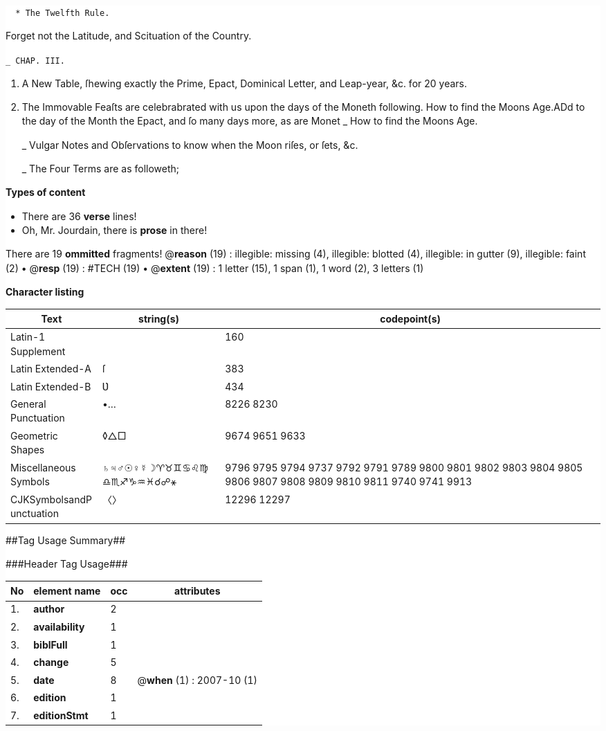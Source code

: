       * The Twelfth Rule.
Forget not the Latitude, and
Scituation of the Country.

    _ CHAP. III.

1. A New Table, ſhewing exactly the
Prime, Epact, Dominical Letter, and
Leap-year, &c. for 20 years.

1. The Immovable Feaſts are celebrabrated
with us upon the days of
the Moneth following.
How to find the Moons Age.ADd to the day of the Month
the Epact, and ſo many days
more, as are Monet
    _ How to find the Moons Age.

    _ Vulgar Notes and Obſervations to
know when the Moon riſes, or
ſets, &c.

    _ The Four Terms are as followeth;

**Types of content**

  * There are 36 **verse** lines!
  * Oh, Mr. Jourdain, there is **prose** in there!

There are 19 **ommitted** fragments! 
 @__reason__ (19) : illegible: missing (4), illegible: blotted (4), illegible: in gutter (9), illegible: faint (2)  •  @__resp__ (19) : #TECH (19)  •  @__extent__ (19) : 1 letter (15), 1 span (1), 1 word (2), 3 letters (1)

**Character listing**


|Text|string(s)|codepoint(s)|
|---|---|---|
|Latin-1 Supplement| |160|
|Latin Extended-A|ſ|383|
|Latin Extended-B|Ʋ|434|
|General Punctuation|•…|8226 8230|
|Geometric Shapes|◊△□|9674 9651 9633|
|Miscellaneous Symbols|♄♃♂☉♀☿☽♈♉♊♋♌♍♎♏♐♑♒♓☌☍⚹|9796 9795 9794 9737 9792 9791 9789 9800 9801 9802 9803 9804 9805 9806 9807 9808 9809 9810 9811 9740 9741 9913|
|CJKSymbolsandPunctuation|〈〉|12296 12297|

##Tag Usage Summary##

###Header Tag Usage###

|No|element name|occ|attributes|
|---|---|---|---|
|1.|__author__|2||
|2.|__availability__|1||
|3.|__biblFull__|1||
|4.|__change__|5||
|5.|__date__|8| @__when__ (1) : 2007-10 (1)|
|6.|__edition__|1||
|7.|__editionStmt__|1||